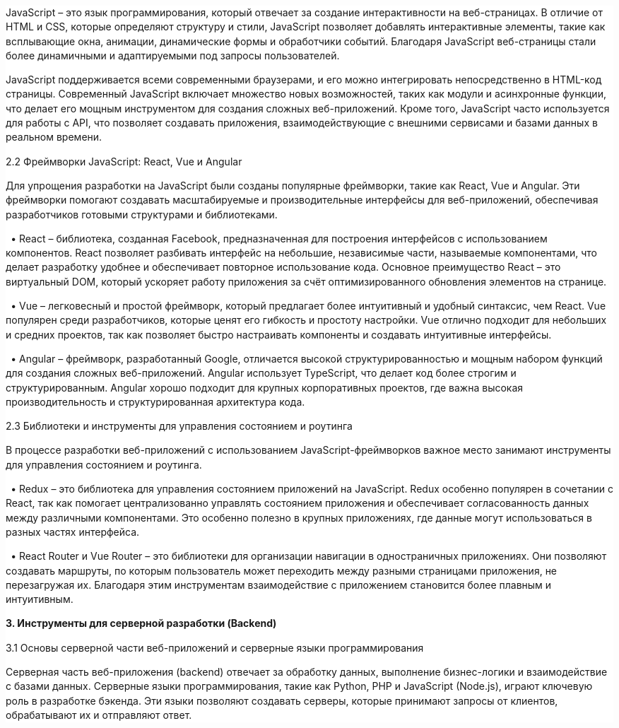 JavaScript – это язык программирования, который отвечает за создание интерактивности на веб-страницах. В отличие от HTML и CSS, которые определяют структуру и стили, JavaScript позволяет добавлять интерактивные элементы, такие как всплывающие окна, анимации, динамические формы и обработчики событий. Благодаря JavaScript веб-страницы стали более динамичными и адаптируемыми под запросы пользователей.

JavaScript поддерживается всеми современными браузерами, и его можно интегрировать непосредственно в HTML-код страницы. Современный JavaScript включает множество новых возможностей, таких как модули и асинхронные функции, что делает его мощным инструментом для создания сложных веб-приложений. Кроме того, JavaScript часто используется для работы с API, что позволяет создавать приложения, взаимодействующие с внешними сервисами и базами данных в реальном времени.

2\.2 Фреймворки JavaScript: React, Vue и Angular

Для упрощения разработки на JavaScript были созданы популярные фреймворки, такие как React, Vue и Angular. Эти фреймворки помогают создавать масштабируемые и производительные интерфейсы для веб-приложений, обеспечивая разработчиков готовыми структурами и библиотеками.

` `• React – библиотека, созданная Facebook, предназначенная для построения интерфейсов с использованием компонентов. React позволяет разбивать интерфейс на небольшие, независимые части, называемые компонентами, что делает разработку удобнее и обеспечивает повторное использование кода. Основное преимущество React – это виртуальный DOM, который ускоряет работу приложения за счёт оптимизированного обновления элементов на странице.

` `• Vue – легковесный и простой фреймворк, который предлагает более интуитивный и удобный синтаксис, чем React. Vue популярен среди разработчиков, которые ценят его гибкость и простоту настройки. Vue отлично подходит для небольших и средних проектов, так как позволяет быстро настраивать компоненты и создавать интуитивные интерфейсы.

` `• Angular – фреймворк, разработанный Google, отличается высокой структурированностью и мощным набором функций для создания сложных веб-приложений. Angular использует TypeScript, что делает код более строгим и структурированным. Angular хорошо подходит для крупных корпоративных проектов, где важна высокая производительность и структурированная архитектура кода.

2\.3 Библиотеки и инструменты для управления состоянием и роутинга

В процессе разработки веб-приложений с использованием JavaScript-фреймворков важное место занимают инструменты для управления состоянием и роутинга.

` `• Redux – это библиотека для управления состоянием приложений на JavaScript. Redux особенно популярен в сочетании с React, так как помогает централизованно управлять состоянием приложения и обеспечивает согласованность данных между различными компонентами. Это особенно полезно в крупных приложениях, где данные могут использоваться в разных частях интерфейса.

` `• React Router и Vue Router – это библиотеки для организации навигации в одностраничных приложениях. Они позволяют создавать маршруты, по которым пользователь может переходить между разными страницами приложения, не перезагружая их. Благодаря этим инструментам взаимодействие с приложением становится более плавным и интуитивным.


**3. Инструменты для серверной разработки (Backend)**

3\.1 Основы серверной части веб-приложений и серверные языки программирования

Серверная часть веб-приложения (backend) отвечает за обработку данных, выполнение бизнес-логики и взаимодействие с базами данных. Серверные языки программирования, такие как Python, PHP и JavaScript (Node.js), играют ключевую роль в разработке бэкенда. Эти языки позволяют создавать серверы, которые принимают запросы от клиентов, обрабатывают их и отправляют ответ.
